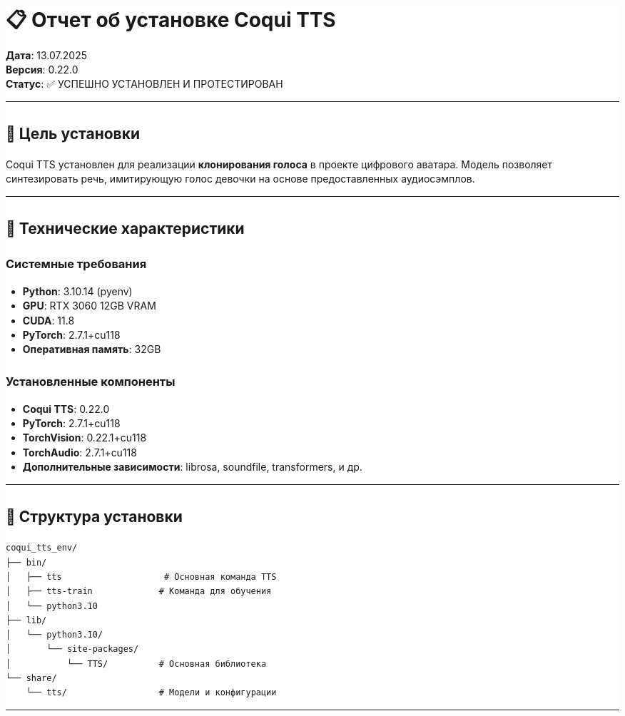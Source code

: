 # 📋 Отчет об установке Coqui TTS

**Дата**: 13.07.2025  
**Версия**: 0.22.0  
**Статус**: ✅ УСПЕШНО УСТАНОВЛЕН И ПРОТЕСТИРОВАН

---

## 🎯 **Цель установки**

Coqui TTS установлен для реализации **клонирования голоса** в проекте цифрового аватара. Модель позволяет синтезировать речь, имитирующую голос девочки на основе предоставленных аудиосэмплов.

---

## 🔧 **Технические характеристики**

### Системные требования
- **Python**: 3.10.14 (pyenv)
- **GPU**: RTX 3060 12GB VRAM
- **CUDA**: 11.8
- **PyTorch**: 2.7.1+cu118
- **Оперативная память**: 32GB

### Установленные компоненты
- **Coqui TTS**: 0.22.0
- **PyTorch**: 2.7.1+cu118
- **TorchVision**: 0.22.1+cu118
- **TorchAudio**: 2.7.1+cu118
- **Дополнительные зависимости**: librosa, soundfile, transformers, и др.

---

## 📁 **Структура установки**

```
coqui_tts_env/
├── bin/
│   ├── tts                    # Основная команда TTS
│   ├── tts-train             # Команда для обучения
│   └── python3.10
├── lib/
│   └── python3.10/
│       └── site-packages/
│           └── TTS/          # Основная библиотека
└── share/
    └── tts/                  # Модели и конфигурации
```

---
